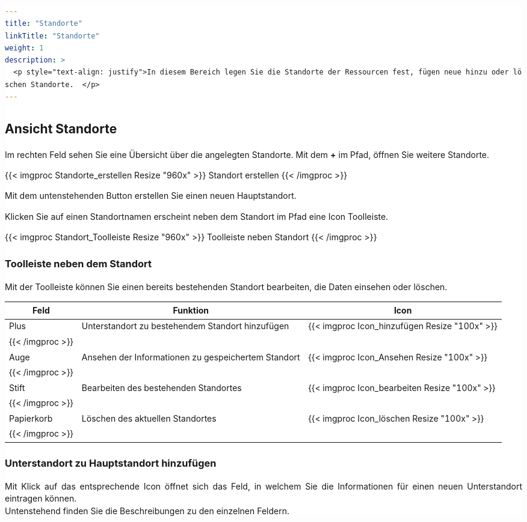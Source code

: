 ```yaml
---
title: "Standorte"
linkTitle: "Standorte"
weight: 1
description: >
  <p style="text-align: justify">In diesem Bereich legen Sie die Standorte der Ressourcen fest, fügen neue hinzu oder löschen Standorte.  </p>  
---
```


## Ansicht Standorte

<p style="text-align: justify">
Im rechten Feld sehen Sie eine Übersicht über die angelegten Standorte. Mit dem <b>+</b> im Pfad, öffnen Sie weitere Standorte.</p>

{{< imgproc Standorte_erstellen Resize "960x" >}}
Standort erstellen
{{< /imgproc >}}

<p style="text-align: justify"> Mit dem untenstehenden Button erstellen Sie einen neuen Hauptstandort. </p>

<p style="text-align: justify"> Klicken Sie auf einen Standortnamen erscheint neben dem Standort im Pfad eine Icon Toolleiste. </p>

{{< imgproc Standort_Toolleiste Resize "960x" >}}
Toolleiste neben Standort
{{< /imgproc >}}

### Toolleiste neben dem Standort

<p style="text-align: justify">
Mit der Toolleiste können Sie einen bereits bestehenden Standort bearbeiten, die Daten einsehen oder löschen. </p>

| Feld         | Funktion         | Icon |
| ------------- |-------------  | -------------  |
| Plus         | Unterstandort zu bestehendem Standort hinzufügen | {{< imgproc Icon_hinzufügen Resize "100x" >}}
{{< /imgproc >}} |
| Auge    |  Ansehen der Informationen zu gespeichertem Standort   |   {{< imgproc Icon_Ansehen Resize "100x" >}}
{{< /imgproc >}} |
| Stift  |  Bearbeiten des bestehenden Standortes    |   {{< imgproc Icon_bearbeiten Resize "100x" >}}
{{< /imgproc >}} |
| Papierkorb   | Löschen des aktuellen Standortes      |   {{< imgproc Icon_löschen Resize "100x" >}}
{{< /imgproc >}} |

### Unterstandort zu Hauptstandort hinzufügen

<p style="text-align: justify">
Mit Klick auf das entsprechende Icon öffnet sich das Feld, in welchem Sie die Informationen für einen neuen Unterstandort eintragen können. </br>
Untenstehend finden Sie die Beschreibungen zu den einzelnen Feldern. </p>

